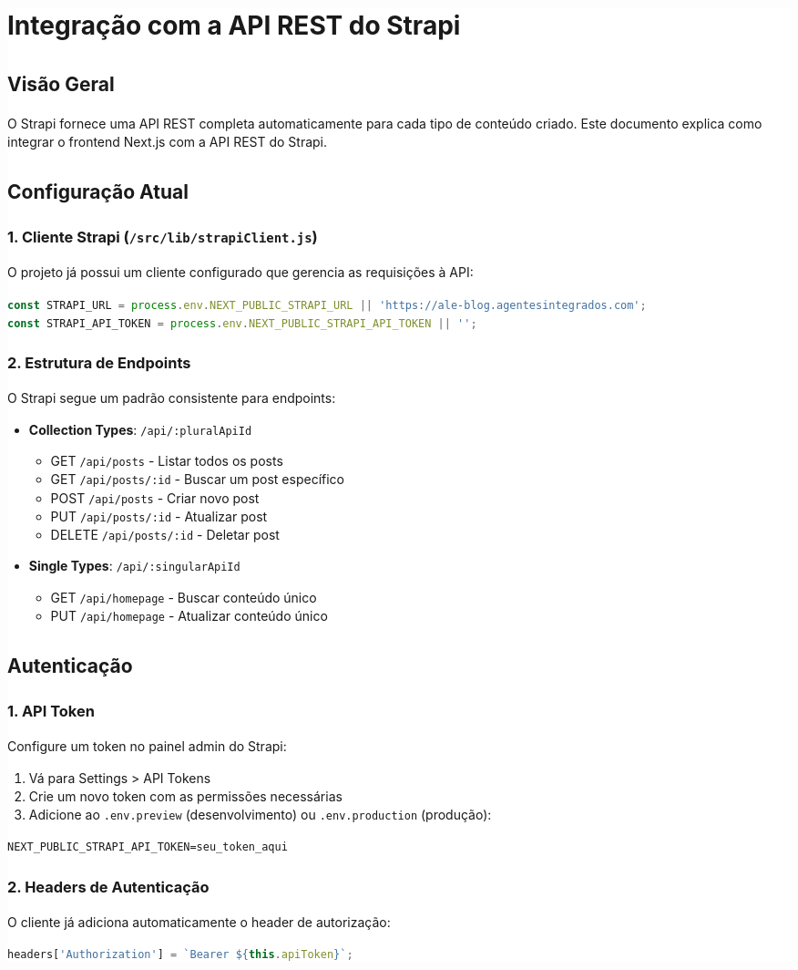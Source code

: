 # Integração com a API REST do Strapi

## Visão Geral

O Strapi fornece uma API REST completa automaticamente para cada tipo de conteúdo criado. Este documento explica como integrar o frontend Next.js com a API REST do Strapi.

## Configuração Atual

### 1. Cliente Strapi (`/src/lib/strapiClient.js`)

O projeto já possui um cliente configurado que gerencia as requisições à API:

```javascript
const STRAPI_URL = process.env.NEXT_PUBLIC_STRAPI_URL || 'https://ale-blog.agentesintegrados.com';
const STRAPI_API_TOKEN = process.env.NEXT_PUBLIC_STRAPI_API_TOKEN || '';
```

### 2. Estrutura de Endpoints

O Strapi segue um padrão consistente para endpoints:

- **Collection Types**: `/api/:pluralApiId`
  - GET `/api/posts` - Listar todos os posts
  - GET `/api/posts/:id` - Buscar um post específico
  - POST `/api/posts` - Criar novo post
  - PUT `/api/posts/:id` - Atualizar post
  - DELETE `/api/posts/:id` - Deletar post

- **Single Types**: `/api/:singularApiId`
  - GET `/api/homepage` - Buscar conteúdo único
  - PUT `/api/homepage` - Atualizar conteúdo único

## Autenticação

### 1. API Token

Configure um token no painel admin do Strapi:
1. Vá para Settings > API Tokens
2. Crie um novo token com as permissões necessárias
3. Adicione ao `.env.preview` (desenvolvimento) ou `.env.production` (produção):

```env
NEXT_PUBLIC_STRAPI_API_TOKEN=seu_token_aqui
```

### 2. Headers de Autenticação

O cliente já adiciona automaticamente o header de autorização:

```javascript
headers['Authorization'] = `Bearer ${this.apiToken}`;
```
